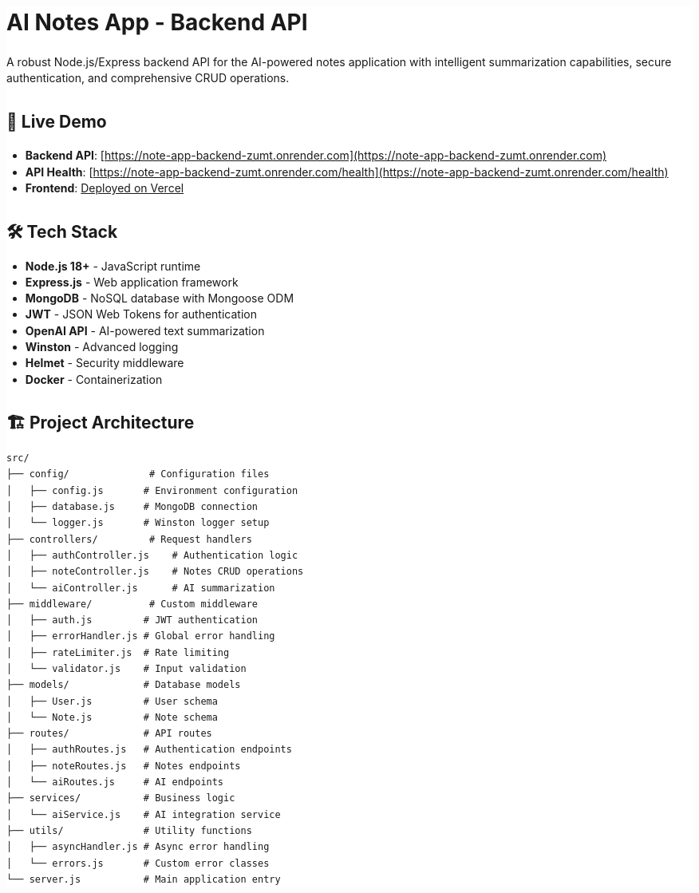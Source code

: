 # AI Notes App - Backend API

A robust Node.js/Express backend API for the AI-powered notes application with intelligent summarization capabilities, secure authentication, and comprehensive CRUD operations.

## 🚀 Live Demo

- **Backend API**: [https://note-app-backend-zumt.onrender.com](https://note-app-backend-zumt.onrender.com)
- **API Health**: [https://note-app-backend-zumt.onrender.com/health](https://note-app-backend-zumt.onrender.com/health)
- **Frontend**: [Deployed on Vercel](https://your-app.vercel.app)

## 🛠️ Tech Stack

- **Node.js 18+** - JavaScript runtime
- **Express.js** - Web application framework
- **MongoDB** - NoSQL database with Mongoose ODM
- **JWT** - JSON Web Tokens for authentication
- **OpenAI API** - AI-powered text summarization
- **Winston** - Advanced logging
- **Helmet** - Security middleware
- **Docker** - Containerization

## 🏗️ Project Architecture

```
src/
├── config/              # Configuration files
│   ├── config.js       # Environment configuration
│   ├── database.js     # MongoDB connection
│   └── logger.js       # Winston logger setup
├── controllers/         # Request handlers
│   ├── authController.js    # Authentication logic
│   ├── noteController.js    # Notes CRUD operations
│   └── aiController.js      # AI summarization
├── middleware/          # Custom middleware
│   ├── auth.js         # JWT authentication
│   ├── errorHandler.js # Global error handling
│   ├── rateLimiter.js  # Rate limiting
│   └── validator.js    # Input validation
├── models/             # Database models
│   ├── User.js         # User schema
│   └── Note.js         # Note schema
├── routes/             # API routes
│   ├── authRoutes.js   # Authentication endpoints
│   ├── noteRoutes.js   # Notes endpoints
│   └── aiRoutes.js     # AI endpoints
├── services/           # Business logic
│   └── aiService.js    # AI integration service
├── utils/              # Utility functions
│   ├── asyncHandler.js # Async error handling
│   └── errors.js       # Custom error classes
└── server.js           # Main application entry
```
